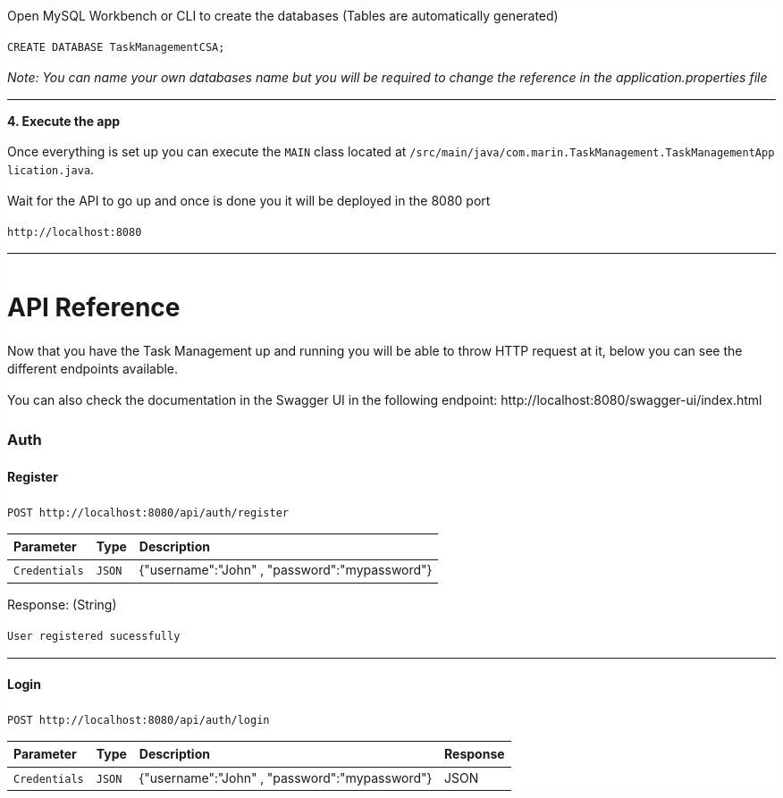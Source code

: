 Open MySQL Workbench or CLI to create the databases (Tables are automatically generated)
```
CREATE DATABASE TaskManagementCSA;
```
*Note: You *can* name your own databases name but you will be required to change the reference in the application.properties file*

---

**4. Execute the app**

Once everything is set up you can execute the `MAIN` class located at `/src/main/java/com.marin.TaskManagement.TaskManagementApplication.java`.

Wait for the API to go up and once is done you it will be deployed in the 8080 port
```
http://localhost:8080
```

---

# API Reference

Now that you have the Task Management up and running you will be able to throw HTTP request at it, below you can see the different endpoints available.

You can also check the documentation in the Swagger UI in the following endpoint:
http://localhost:8080/swagger-ui/index.html

### Auth

#### Register

```http
POST http://localhost:8080/api/auth/register
```

| Parameter | Type     | Description                |
| :-------- | :------- | :------------------------- | 
| `Credentials` | `JSON` | {"username":"John" , "password":"mypassword"} | 

Response: (String)
```
User registered sucessfully
```

---

#### Login

```http
POST http://localhost:8080/api/auth/login
```

| Parameter | Type     | Description                | Response                |
| :-------- | :------- | :------------------------- | :------------------------- |
| `Credentials` | `JSON` | {"username":"John" , "password":"mypassword"} | JSON|
